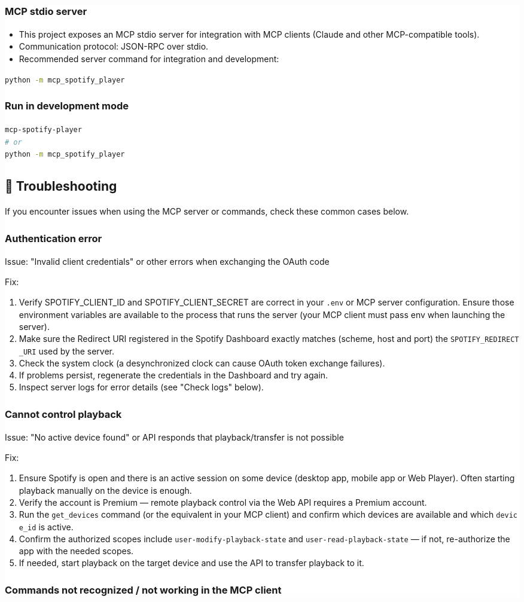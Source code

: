 ### MCP stdio server

- This project exposes an MCP stdio server for integration with MCP clients (Claude and other MCP-compatible tools).
- Communication protocol: JSON-RPC over stdio.
- Recommended server command for integration and development:

```bash
python -m mcp_spotify_player
```

### Run in development mode

```bash
mcp-spotify-player
# or
python -m mcp_spotify_player
```

<a id="troubleshooting"></a>
## 🔧 Troubleshooting

If you encounter issues when using the MCP server or commands, check these common cases below.

### Authentication error

Issue: "Invalid client credentials" or other errors when exchanging the OAuth code

Fix:
1. Verify SPOTIFY_CLIENT_ID and SPOTIFY_CLIENT_SECRET are correct in your `.env` or MCP server configuration. Ensure those environment variables are available to the process that runs the server (your MCP client must pass env when launching the server).
2. Make sure the Redirect URI registered in the Spotify Dashboard exactly matches (scheme, host and port) the `SPOTIFY_REDIRECT_URI` used by the server.
3. Check the system clock (a desynchronized clock can cause OAuth token exchange failures).
4. If problems persist, regenerate the credentials in the Dashboard and try again.
5. Inspect server logs for error details (see "Check logs" below).

### Cannot control playback

Issue: "No active device found" or API responds that playback/transfer is not possible

Fix:
1. Ensure Spotify is open and there is an active session on some device (desktop app, mobile app or Web Player). Often starting playback manually on the device is enough.
2. Verify the account is Premium — remote playback control via the Web API requires a Premium account.
3. Run the `get_devices` command (or the equivalent in your MCP client) and confirm which devices are available and which `device_id` is active.
4. Confirm the authorized scopes include `user-modify-playback-state` and `user-read-playback-state` — if not, re-authorize the app with the needed scopes.
5. If needed, start playback on the target device and use the API to transfer playback to it.

### Commands not recognized / not working in the MCP client
